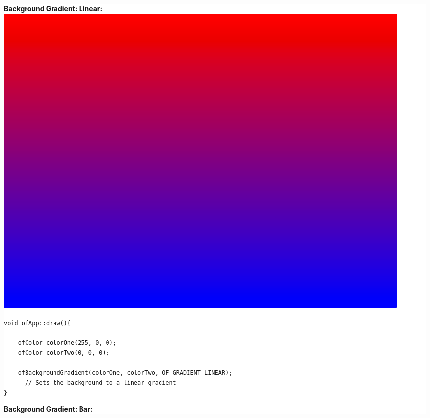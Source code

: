 
**Background Gradient: Linear:**
![Background Gradient Linear](bkgGradient_linear.png)
~~~~{.cpp}
void ofApp::draw(){

    ofColor colorOne(255, 0, 0);
    ofColor colorTwo(0, 0, 0);

    ofBackgroundGradient(colorOne, colorTwo, OF_GRADIENT_LINEAR);
      // Sets the background to a linear gradient
}
~~~~

**Background Gradient: Bar:**